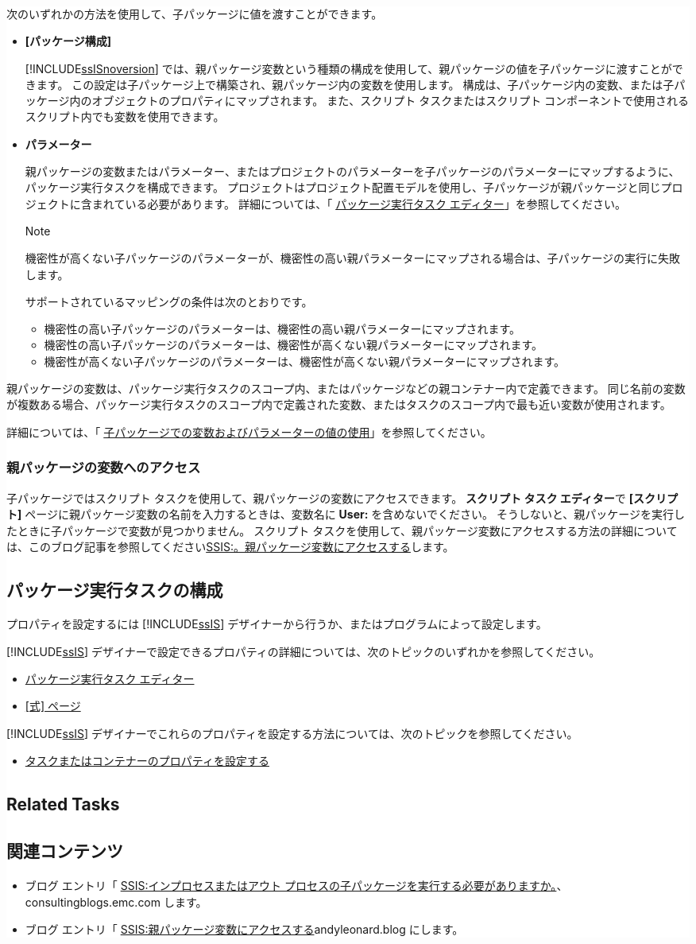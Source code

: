  次のいずれかの方法を使用して、子パッケージに値を渡すことができます。  
  
-   **[パッケージ構成]**  
  
     [!INCLUDE[ssISnoversion](../../includes/ssisnoversion-md.md)] では、親パッケージ変数という種類の構成を使用して、親パッケージの値を子パッケージに渡すことができます。 この設定は子パッケージ上で構築され、親パッケージ内の変数を使用します。 構成は、子パッケージ内の変数、または子パッケージ内のオブジェクトのプロパティにマップされます。 また、スクリプト タスクまたはスクリプト コンポーネントで使用されるスクリプト内でも変数を使用できます。  
  
-   **パラメーター**  
  
     親パッケージの変数またはパラメーター、またはプロジェクトのパラメーターを子パッケージのパラメーターにマップするように、パッケージ実行タスクを構成できます。 プロジェクトはプロジェクト配置モデルを使用し、子パッケージが親パッケージと同じプロジェクトに含まれている必要があります。 詳細については、「 [パッケージ実行タスク エディター](../execute-package-task-editor.md)」を参照してください。  
  
    > [!NOTE]  
    >  機密性が高くない子パッケージのパラメーターが、機密性の高い親パラメーターにマップされる場合は、子パッケージの実行に失敗します。  
    >   
    >  サポートされているマッピングの条件は次のとおりです。  
    >   
    >  -   機密性の高い子パッケージのパラメーターは、機密性の高い親パラメーターにマップされます。  
    > -   機密性の高い子パッケージのパラメーターは、機密性が高くない親パラメーターにマップされます。  
    > -   機密性が高くない子パッケージのパラメーターは、機密性が高くない親パラメーターにマップされます。  
  
 親パッケージの変数は、パッケージ実行タスクのスコープ内、またはパッケージなどの親コンテナー内で定義できます。 同じ名前の変数が複数ある場合、パッケージ実行タスクのスコープ内で定義された変数、またはタスクのスコープ内で最も近い変数が使用されます。  
  
 詳細については、「 [子パッケージでの変数およびパラメーターの値の使用](../use-the-values-of-variables-and-parameters-in-a-child-package.md)」を参照してください。  
  
### <a name="accessing-parent-package-variables"></a>親パッケージの変数へのアクセス  
 子パッケージではスクリプト タスクを使用して、親パッケージの変数にアクセスできます。 **スクリプト タスク エディター**で **[スクリプト]** ページに親パッケージ変数の名前を入力するときは、変数名に **User:** を含めないでください。 そうしないと、親パッケージを実行したときに子パッケージで変数が見つかりません。 スクリプト タスクを使用して、親パッケージ変数にアクセスする方法の詳細については、このブログ記事を参照してください[SSIS:。親パッケージ変数にアクセスする](https://andyleonard.blog/2015/08/ssis-design-pattern-access-parent-variables-from-a-child-package-in-the-ssis-catalog/)します。  
  
## <a name="configuring-the-execute-package-task"></a>パッケージ実行タスクの構成  
 プロパティを設定するには [!INCLUDE[ssIS](../../includes/ssis-md.md)] デザイナーから行うか、またはプログラムによって設定します。  
  
 [!INCLUDE[ssIS](../../includes/ssis-md.md)] デザイナーで設定できるプロパティの詳細については、次のトピックのいずれかを参照してください。  
  
-   [パッケージ実行タスク エディター](../execute-package-task-editor.md)  
  
-   [[式] ページ](../expressions/expressions-page.md)  
  
 [!INCLUDE[ssIS](../../includes/ssis-md.md)] デザイナーでこれらのプロパティを設定する方法については、次のトピックを参照してください。  
  
-   [タスクまたはコンテナーのプロパティを設定する](../set-the-properties-of-a-task-or-container.md)  
  
## <a name="related-tasks"></a>Related Tasks  
  
## <a name="related-content"></a>関連コンテンツ  
  
-   ブログ エントリ「 [SSIS:インプロセスまたはアウト プロセスの子パッケージを実行する必要がありますか。](https://go.microsoft.com/fwlink/?LinkId=220819)、consultingblogs.emc.com します。  
  
-   ブログ エントリ「 [SSIS:親パッケージ変数にアクセスする](https://andyleonard.blog/2015/08/ssis-design-pattern-access-parent-variables-from-a-child-package-in-the-ssis-catalog/)andyleonard.blog にします。 
  
  
